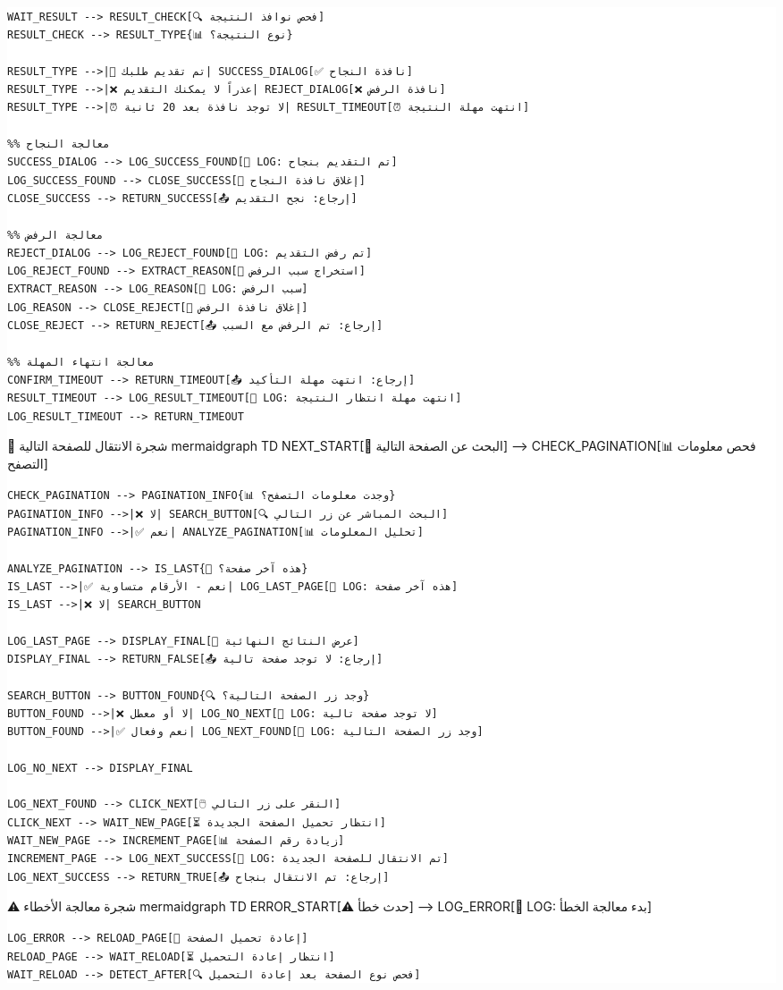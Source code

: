     WAIT_RESULT --> RESULT_CHECK[🔍 فحص نوافذ النتيجة]
    RESULT_CHECK --> RESULT_TYPE{📊 نوع النتيجة؟}
    
    RESULT_TYPE -->|🎉 تم تقديم طلبك| SUCCESS_DIALOG[✅ نافذة النجاح]
    RESULT_TYPE -->|❌ عذراً لا يمكنك التقديم| REJECT_DIALOG[❌ نافذة الرفض]
    RESULT_TYPE -->|⏰ لا توجد نافذة بعد 20 ثانية| RESULT_TIMEOUT[⏰ انتهت مهلة النتيجة]
    
    %% معالجة النجاح
    SUCCESS_DIALOG --> LOG_SUCCESS_FOUND[📍 LOG: تم التقديم بنجاح]
    LOG_SUCCESS_FOUND --> CLOSE_SUCCESS[🚪 إغلاق نافذة النجاح]
    CLOSE_SUCCESS --> RETURN_SUCCESS[📤 إرجاع: نجح التقديم]
    
    %% معالجة الرفض
    REJECT_DIALOG --> LOG_REJECT_FOUND[📍 LOG: تم رفض التقديم]
    LOG_REJECT_FOUND --> EXTRACT_REASON[📝 استخراج سبب الرفض]
    EXTRACT_REASON --> LOG_REASON[📍 LOG: سبب الرفض]
    LOG_REASON --> CLOSE_REJECT[🚪 إغلاق نافذة الرفض]
    CLOSE_REJECT --> RETURN_REJECT[📤 إرجاع: تم الرفض مع السبب]
    
    %% معالجة انتهاء المهلة
    CONFIRM_TIMEOUT --> RETURN_TIMEOUT[📤 إرجاع: انتهت مهلة التأكيد]
    RESULT_TIMEOUT --> LOG_RESULT_TIMEOUT[📍 LOG: انتهت مهلة انتظار النتيجة]
    LOG_RESULT_TIMEOUT --> RETURN_TIMEOUT

📄 شجرة الانتقال للصفحة التالية
mermaidgraph TD
    NEXT_START[📄 البحث عن الصفحة التالية] --> CHECK_PAGINATION[📊 فحص معلومات التصفح]
    
    CHECK_PAGINATION --> PAGINATION_INFO{📊 وجدت معلومات التصفح؟}
    PAGINATION_INFO -->|❌ لا| SEARCH_BUTTON[🔍 البحث المباشر عن زر التالي]
    PAGINATION_INFO -->|✅ نعم| ANALYZE_PAGINATION[📊 تحليل المعلومات]
    
    ANALYZE_PAGINATION --> IS_LAST{🏁 هذه آخر صفحة؟}
    IS_LAST -->|✅ نعم - الأرقام متساوية| LOG_LAST_PAGE[📍 LOG: هذه آخر صفحة]
    IS_LAST -->|❌ لا| SEARCH_BUTTON
    
    LOG_LAST_PAGE --> DISPLAY_FINAL[🎊 عرض النتائج النهائية]
    DISPLAY_FINAL --> RETURN_FALSE[📤 إرجاع: لا توجد صفحة تالية]
    
    SEARCH_BUTTON --> BUTTON_FOUND{🔍 وجد زر الصفحة التالية؟}
    BUTTON_FOUND -->|❌ لا أو معطل| LOG_NO_NEXT[📍 LOG: لا توجد صفحة تالية]
    BUTTON_FOUND -->|✅ نعم وفعال| LOG_NEXT_FOUND[📍 LOG: وجد زر الصفحة التالية]
    
    LOG_NO_NEXT --> DISPLAY_FINAL
    
    LOG_NEXT_FOUND --> CLICK_NEXT[🖱️ النقر على زر التالي]
    CLICK_NEXT --> WAIT_NEW_PAGE[⏳ انتظار تحميل الصفحة الجديدة]
    WAIT_NEW_PAGE --> INCREMENT_PAGE[📊 زيادة رقم الصفحة]
    INCREMENT_PAGE --> LOG_NEXT_SUCCESS[📍 LOG: تم الانتقال للصفحة الجديدة]
    LOG_NEXT_SUCCESS --> RETURN_TRUE[📤 إرجاع: تم الانتقال بنجاح]

⚠️ شجرة معالجة الأخطاء
mermaidgraph TD
    ERROR_START[⚠️ حدث خطأ] --> LOG_ERROR[📍 LOG: بدء معالجة الخطأ]
    
    LOG_ERROR --> RELOAD_PAGE[🔄 إعادة تحميل الصفحة]
    RELOAD_PAGE --> WAIT_RELOAD[⏳ انتظار إعادة التحميل]
    WAIT_RELOAD --> DETECT_AFTER[🔍 فحص نوع الصفحة بعد إعادة التحميل]
    